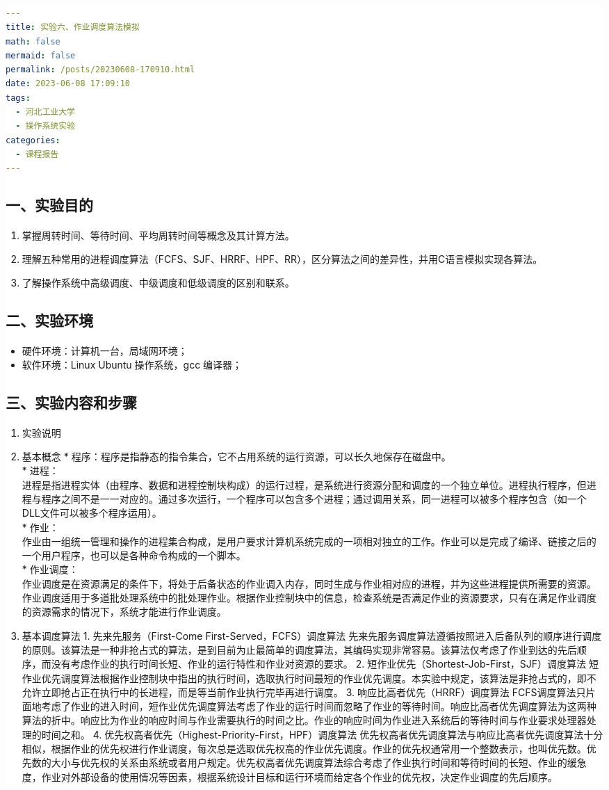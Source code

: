 ```yaml
---
title: 实验六、作业调度算法模拟
math: false
mermaid: false
permalink: /posts/20230608-170910.html
date: 2023-06-08 17:09:10
tags:
  - 河北工业大学
  - 操作系统实验
categories:
  - 课程报告
---
```

## 一、实验目的
1. 掌握周转时间、等待时间、平均周转时间等概念及其计算方法。

2. 理解五种常用的进程调度算法（FCFS、SJF、HRRF、HPF、RR），区分算法之间的差异性，并用C语言模拟实现各算法。
3. 了解操作系统中高级调度、中级调度和低级调度的区别和联系。

## 二、实验环境
* 硬件环境：计算机一台，局域网环境；
* 软件环境：Linux Ubuntu 操作系统，gcc 编译器；

## 三、实验内容和步骤
1. 实验说明
  1. 基本概念
    * 程序：程序是指静态的指令集合，它不占用系统的运行资源，可以长久地保存在磁盘中。  
    * 进程：  
      进程是指进程实体（由程序、数据和进程控制块构成）的运行过程，是系统进行资源分配和调度的一个独立单位。进程执行程序，但进程与程序之间不是一一对应的。通过多次运行，一个程序可以包含多个进程；通过调用关系，同一进程可以被多个程序包含（如一个DLL文件可以被多个程序运用）。  
    * 作业：  
      作业由一组统一管理和操作的进程集合构成，是用户要求计算机系统完成的一项相对独立的工作。作业可以是完成了编译、链接之后的一个用户程序，也可以是各种命令构成的一个脚本。  
    * 作业调度：  
      作业调度是在资源满足的条件下，将处于后备状态的作业调入内存，同时生成与作业相对应的进程，并为这些进程提供所需要的资源。作业调度适用于多道批处理系统中的批处理作业。根据作业控制块中的信息，检查系统是否满足作业的资源要求，只有在满足作业调度的资源需求的情况下，系统才能进行作业调度。
  
  2. 基本调度算法
    1. 先来先服务（First-Come First-Served，FCFS）调度算法
      先来先服务调度算法遵循按照进入后备队列的顺序进行调度的原则。该算法是一种非抢占式的算法，是到目前为止最简单的调度算法，其编码实现非常容易。该算法仅考虑了作业到达的先后顺序，而没有考虑作业的执行时间长短、作业的运行特性和作业对资源的要求。
    2. 短作业优先（Shortest-Job-First，SJF）调度算法
      短作业优先调度算法根据作业控制块中指出的执行时间，选取执行时间最短的作业优先调度。本实验中规定，该算法是非抢占式的，即不允许立即抢占正在执行中的长进程，而是等当前作业执行完毕再进行调度。
    3. 响应比高者优先（HRRF）调度算法
      FCFS调度算法只片面地考虑了作业的进入时间，短作业优先调度算法考虑了作业的运行时间而忽略了作业的等待时间。响应比高者优先调度算法为这两种算法的折中。响应比为作业的响应时间与作业需要执行的时间之比。作业的响应时间为作业进入系统后的等待时间与作业要求处理器处理的时间之和。
    4. 优先权高者优先（Highest-Priority-First，HPF）调度算法
      优先权高者优先调度算法与响应比高者优先调度算法十分相似，根据作业的优先权进行作业调度，每次总是选取优先权高的作业优先调度。作业的优先权通常用一个整数表示，也叫优先数。优先数的大小与优先权的关系由系统或者用户规定。优先权高者优先调度算法综合考虑了作业执行时间和等待时间的长短、作业的缓急度，作业对外部设备的使用情况等因素，根据系统设计目标和运行环境而给定各个作业的优先权，决定作业调度的先后顺序。
  